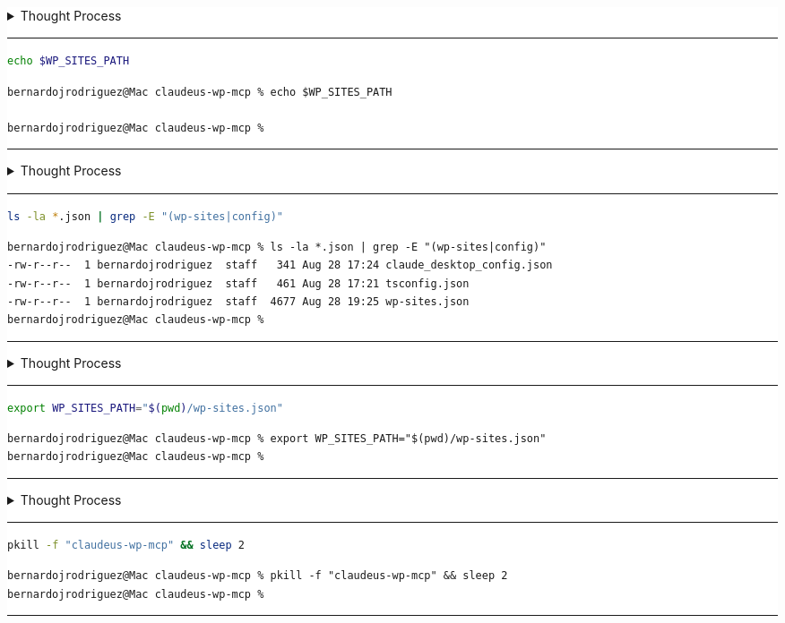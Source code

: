 
<think><details><summary>Thought Process</summary></details></think>

---

```bash
echo $WP_SITES_PATH
```

```
bernardojrodriguez@Mac claudeus-wp-mcp % echo $WP_SITES_PATH

bernardojrodriguez@Mac claudeus-wp-mcp %
```

---

<think><details><summary>Thought Process</summary></details></think>

---

```bash
ls -la *.json | grep -E "(wp-sites|config)"
```

```
bernardojrodriguez@Mac claudeus-wp-mcp % ls -la *.json | grep -E "(wp-sites|config)"
-rw-r--r--  1 bernardojrodriguez  staff   341 Aug 28 17:24 claude_desktop_config.json
-rw-r--r--  1 bernardojrodriguez  staff   461 Aug 28 17:21 tsconfig.json
-rw-r--r--  1 bernardojrodriguez  staff  4677 Aug 28 19:25 wp-sites.json
bernardojrodriguez@Mac claudeus-wp-mcp %
```

---

<think><details><summary>Thought Process</summary></details></think>

---

```bash
export WP_SITES_PATH="$(pwd)/wp-sites.json"
```

```
bernardojrodriguez@Mac claudeus-wp-mcp % export WP_SITES_PATH="$(pwd)/wp-sites.json"
bernardojrodriguez@Mac claudeus-wp-mcp %
```

---

<think><details><summary>Thought Process</summary></details></think>

---

```bash
pkill -f "claudeus-wp-mcp" && sleep 2
```

```
bernardojrodriguez@Mac claudeus-wp-mcp % pkill -f "claudeus-wp-mcp" && sleep 2
bernardojrodriguez@Mac claudeus-wp-mcp %
```

---